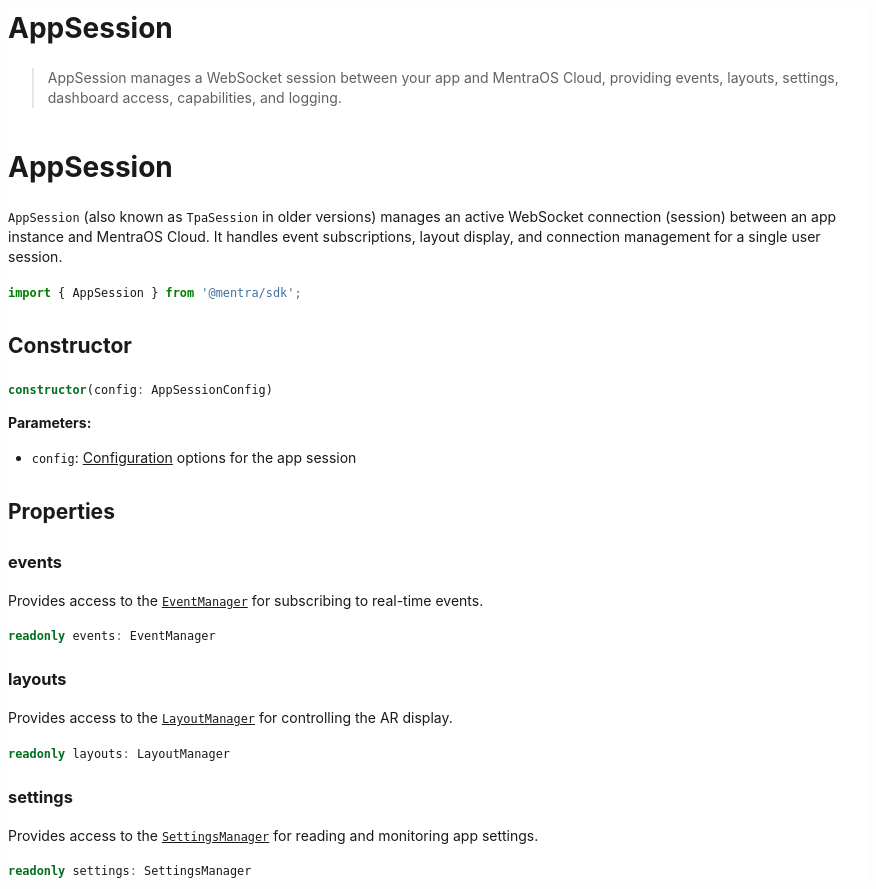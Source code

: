 # AppSession

> AppSession manages a WebSocket session between your app and MentraOS Cloud, providing events, layouts, settings, dashboard access, capabilities, and logging.

# AppSession

`AppSession` (also known as `TpaSession` in older versions) manages an active WebSocket connection (session) between an app instance and MentraOS Cloud. It handles event subscriptions, layout display, and connection management for a single user session.

```typescript
import { AppSession } from '@mentra/sdk';
```

## Constructor

```typescript
constructor(config: AppSessionConfig)
```

**Parameters:**

* `config`: [Configuration](#configuration) options for the app session

## Properties

### events

Provides access to the [`EventManager`](/reference/managers/event-manager) for subscribing to real-time events.

```typescript
readonly events: EventManager
```

### layouts

Provides access to the [`LayoutManager`](/reference/managers/layout-manager) for controlling the AR display.

```typescript
readonly layouts: LayoutManager
```

### settings

Provides access to the [`SettingsManager`](/reference/managers/settings-manager) for reading and monitoring app settings.

```typescript
readonly settings: SettingsManager
```
